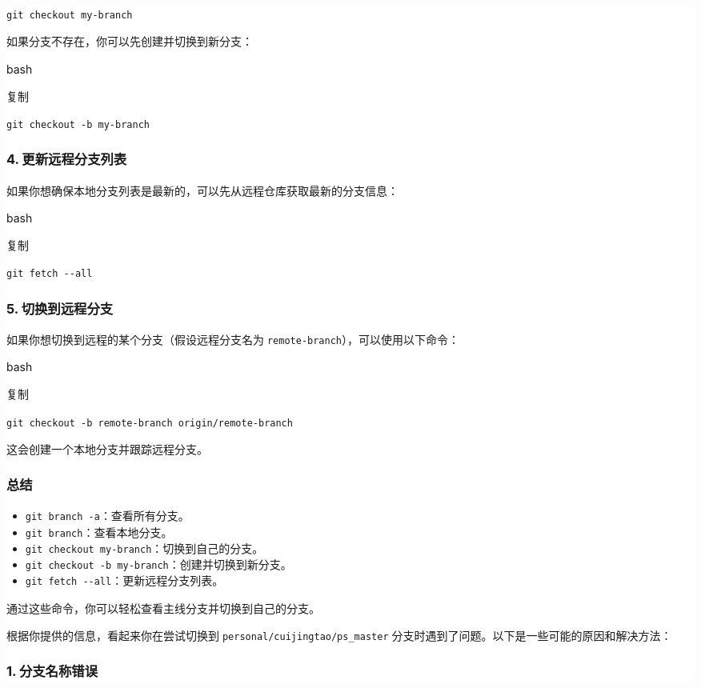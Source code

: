 ```
git checkout my-branch
```

如果分支不存在，你可以先创建并切换到新分支：

bash

复制

```
git checkout -b my-branch
```

### 4. 更新远程分支列表

如果你想确保本地分支列表是最新的，可以先从远程仓库获取最新的分支信息：

bash

复制

```
git fetch --all
```

### 5. 切换到远程分支

如果你想切换到远程的某个分支（假设远程分支名为 `remote-branch`），可以使用以下命令：

bash

复制

```
git checkout -b remote-branch origin/remote-branch
```

这会创建一个本地分支并跟踪远程分支。

### 总结

- `git branch -a`：查看所有分支。
- `git branch`：查看本地分支。
- `git checkout my-branch`：切换到自己的分支。
- `git checkout -b my-branch`：创建并切换到新分支。
- `git fetch --all`：更新远程分支列表。

通过这些命令，你可以轻松查看主线分支并切换到自己的分支。













根据你提供的信息，看起来你在尝试切换到 `personal/cuijingtao/ps_master` 分支时遇到了问题。以下是一些可能的原因和解决方法：

### 1. 分支名称错误
